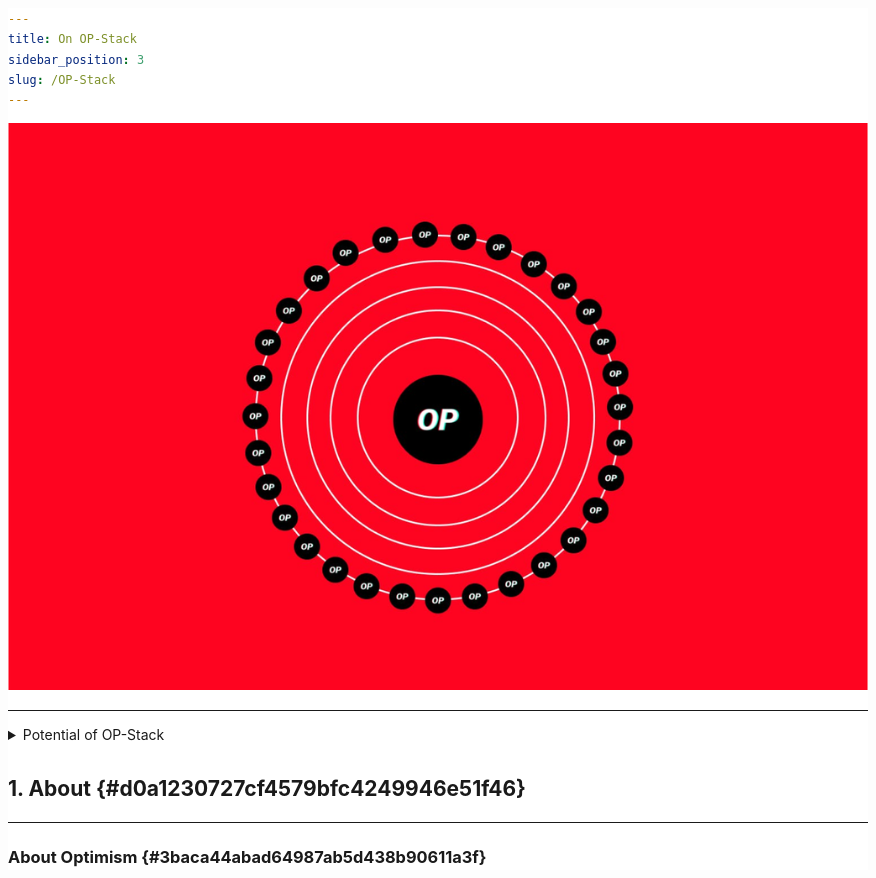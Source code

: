 ```yaml
---
title: On OP-Stack
sidebar_position: 3
slug: /OP-Stack
---
```




![](./1383783884.png)


---


<details><summary>Potential of OP-Stack</summary></details>


## 1. About {#d0a1230727cf4579bfc4249946e51f46}


---


### About Optimism {#3baca44abad64987ab5d438b90611a3f}
